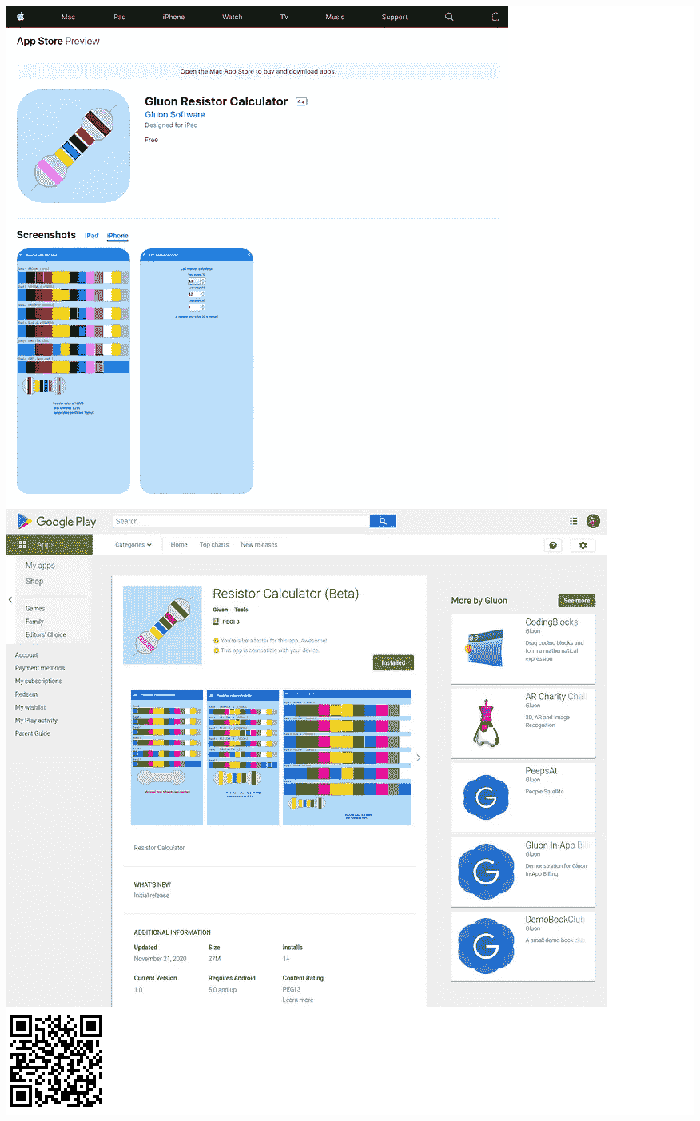 ![](img/c3a8204fe546b6fdf31571a8132bdd34.png)![](img/9a494de31a00c7bec706ed539b8e3a86.png)![](img/f3cc24f7f4ef6251197036a26f14502c.png)